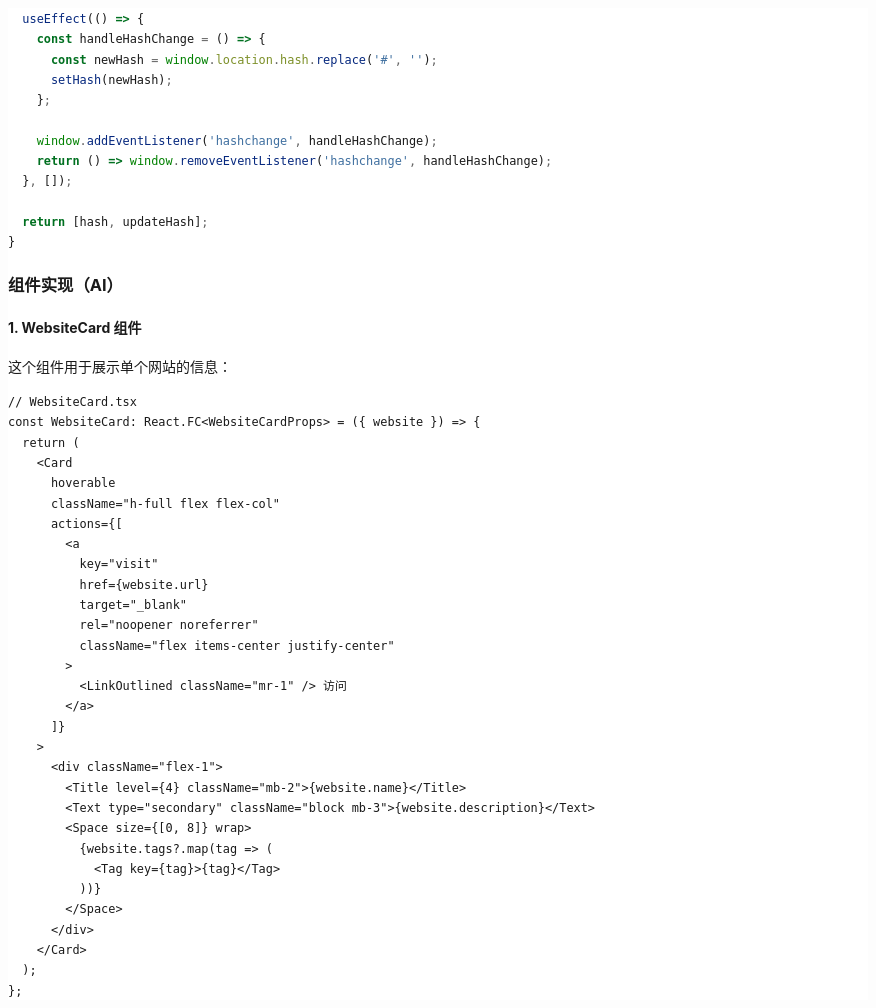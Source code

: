 ```typescript
  useEffect(() => {
    const handleHashChange = () => {
      const newHash = window.location.hash.replace('#', '');
      setHash(newHash);
    };

    window.addEventListener('hashchange', handleHashChange);
    return () => window.removeEventListener('hashchange', handleHashChange);
  }, []);

  return [hash, updateHash];
}
```

### 组件实现（AI）

#### 1. WebsiteCard 组件

这个组件用于展示单个网站的信息：

```tsx
// WebsiteCard.tsx
const WebsiteCard: React.FC<WebsiteCardProps> = ({ website }) => {
  return (
    <Card 
      hoverable 
      className="h-full flex flex-col"
      actions={[
        <a 
          key="visit" 
          href={website.url} 
          target="_blank" 
          rel="noopener noreferrer"
          className="flex items-center justify-center"
        >
          <LinkOutlined className="mr-1" /> 访问
        </a>
      ]}
    >
      <div className="flex-1">
        <Title level={4} className="mb-2">{website.name}</Title>
        <Text type="secondary" className="block mb-3">{website.description}</Text>
        <Space size={[0, 8]} wrap>
          {website.tags?.map(tag => (
            <Tag key={tag}>{tag}</Tag>
          ))}
        </Space>
      </div>
    </Card>
  );
};
```
